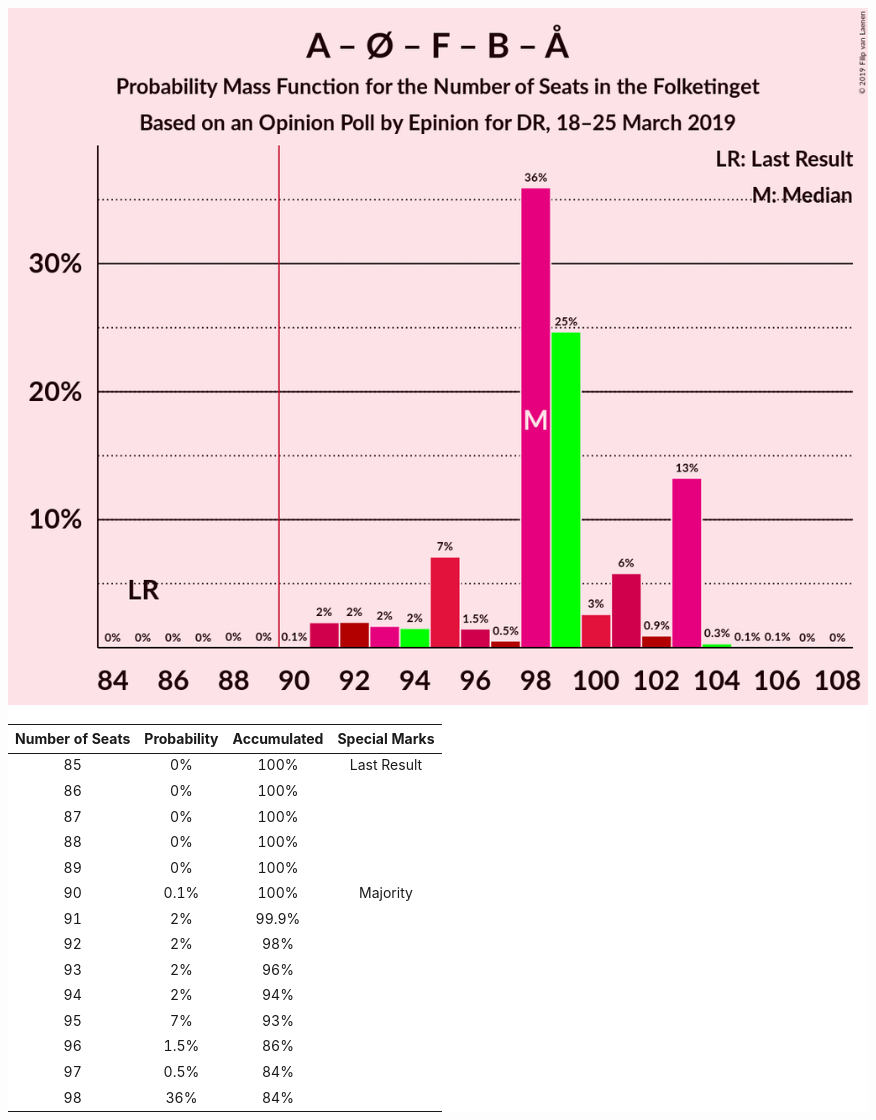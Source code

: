 ![Graph with seats probability mass function not yet produced](2019-03-25-Epinion-coalitions-seats-pmf-a–ø–f–b–å.png "Seats Probability Mass Function")

| Number of Seats | Probability | Accumulated | Special Marks |
|:---------------:|:-----------:|:-----------:|:-------------:|
| 85 | 0% | 100% | Last Result |
| 86 | 0% | 100% |  |
| 87 | 0% | 100% |  |
| 88 | 0% | 100% |  |
| 89 | 0% | 100% |  |
| 90 | 0.1% | 100% | Majority |
| 91 | 2% | 99.9% |  |
| 92 | 2% | 98% |  |
| 93 | 2% | 96% |  |
| 94 | 2% | 94% |  |
| 95 | 7% | 93% |  |
| 96 | 1.5% | 86% |  |
| 97 | 0.5% | 84% |  |
| 98 | 36% | 84% |  |